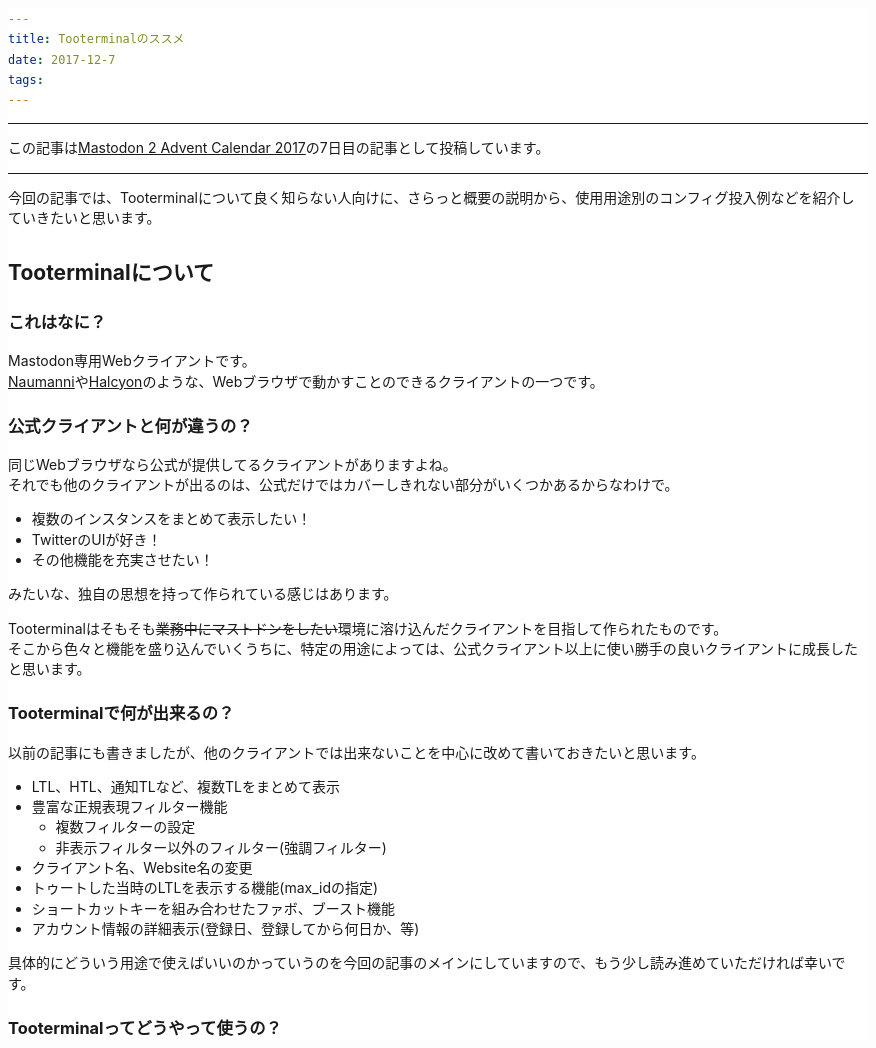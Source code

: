 ```yaml
---
title: Tooterminalのススメ
date: 2017-12-7
tags:
---
```


----

この記事は[Mastodon 2 Advent Calendar 2017](https://adventar.org/calendars/2265)の7日目の記事として投稿しています。

----

今回の記事では、Tooterminalについて良く知らない人向けに、さらっと概要の説明から、使用用途別のコンフィグ投入例などを紹介していきたいと思います。

## Tooterminalについて

### これはなに？

Mastodon専用Webクライアントです。  
[Naumanni](https://github.com/naumanni/naumanni)や[Halcyon](https://halcyon.social)のような、Webブラウザで動かすことのできるクライアントの一つです。

### 公式クライアントと何が違うの？

同じWebブラウザなら公式が提供してるクライアントがありますよね。  
それでも他のクライアントが出るのは、公式だけではカバーしきれない部分がいくつかあるからなわけで。

- 複数のインスタンスをまとめて表示したい！
- TwitterのUIが好き！
- その他機能を充実させたい！

みたいな、独自の思想を持って作られている感じはあります。

Tooterminalはそもそも~~業務中にマストドンをしたい~~環境に溶け込んだクライアントを目指して作られたものです。  
そこから色々と機能を盛り込んでいくうちに、特定の用途によっては、公式クライアント以上に使い勝手の良いクライアントに成長したと思います。

### Tooterminalで何が出来るの？

以前の記事にも書きましたが、他のクライアントでは出来ないことを中心に改めて書いておきたいと思います。

- LTL、HTL、通知TLなど、複数TLをまとめて表示
- 豊富な正規表現フィルター機能
    - 複数フィルターの設定
    - 非表示フィルター以外のフィルター(強調フィルター)
- クライアント名、Website名の変更
- トゥートした当時のLTLを表示する機能(max_idの指定)
- ショートカットキーを組み合わせたファボ、ブースト機能
- アカウント情報の詳細表示(登録日、登録してから何日か、等)

具体的にどういう用途で使えばいいのかっていうのを今回の記事のメインにしていますので、もう少し読み進めていただければ幸いです。

### Tooterminalってどうやって使うの？
